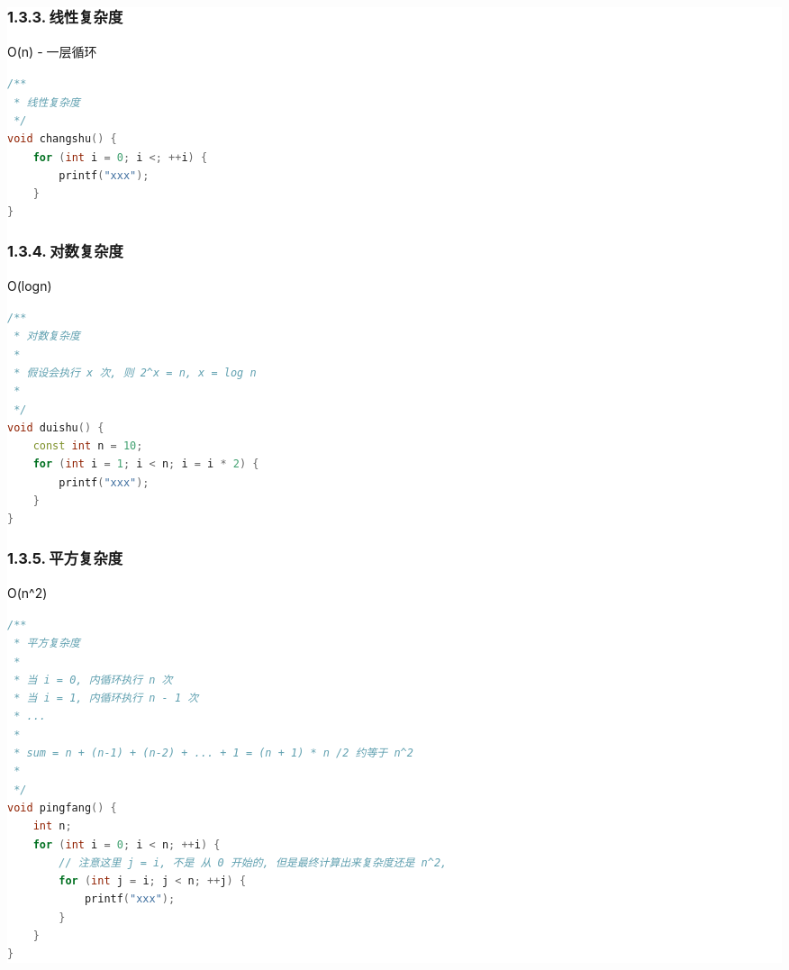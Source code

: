 ### 1.3.3. 线性复杂度 

O(n) - 一层循环

```cpp
/**
 * 线性复杂度
 */
void changshu() {
    for (int i = 0; i <; ++i) {
        printf("xxx");
    }
}
```


### 1.3.4. 对数复杂度 

O(logn) 

```cpp
/**
 * 对数复杂度
 *
 * 假设会执行 x 次, 则 2^x = n, x = log n
 *
 */
void duishu() {
    const int n = 10;
    for (int i = 1; i < n; i = i * 2) {
        printf("xxx");
    }
}

```

### 1.3.5. 平方复杂度 

O(n^2)

```cpp
/**
 * 平方复杂度
 *
 * 当 i = 0, 内循环执行 n 次
 * 当 i = 1, 内循环执行 n - 1 次
 * ...
 *
 * sum = n + (n-1) + (n-2) + ... + 1 = (n + 1) * n /2 约等于 n^2
 *
 */
void pingfang() {
    int n;
    for (int i = 0; i < n; ++i) {
        // 注意这里 j = i, 不是 从 0 开始的, 但是最终计算出来复杂度还是 n^2, 
        for (int j = i; j < n; ++j) {
            printf("xxx");
        }
    }
}

```
